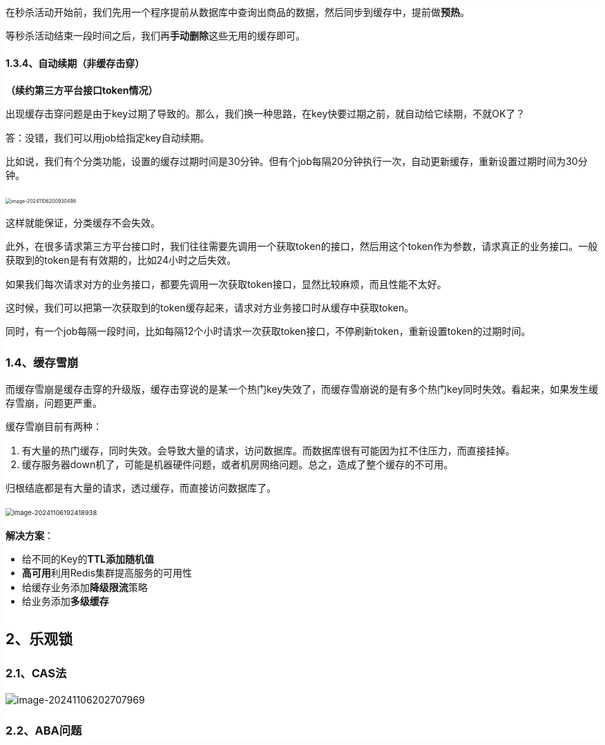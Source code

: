 在秒杀活动开始前，我们先用一个程序提前从数据库中查询出商品的数据，然后同步到缓存中，提前做**预热**。

等秒杀活动结束一段时间之后，我们再**手动删除**这些无用的缓存即可。



#### 1.3.4、自动续期（非缓存击穿）

**（续约第三方平台接口token情况）**

出现缓存击穿问题是由于key过期了导致的。那么，我们换一种思路，在key快要过期之前，就自动给它续期，不就OK了？

答：没错，我们可以用job给指定key自动续期。

比如说，我们有个分类功能，设置的缓存过期时间是30分钟。但有个job每隔20分钟执行一次，自动更新缓存，重新设置过期时间为30分钟。

<img src="https://raw.githubusercontent.com/raosirui/Picture/main/markdown/202411091858088.png" alt="image-20241106200930498" style="zoom: 50%;" />

这样就能保证，分类缓存不会失效。

此外，在很多请求第三方平台接口时，我们往往需要先调用一个获取token的接口，然后用这个token作为参数，请求真正的业务接口。一般获取到的token是有有效期的，比如24小时之后失效。

如果我们每次请求对方的业务接口，都要先调用一次获取token接口，显然比较麻烦，而且性能不太好。

这时候，我们可以把第一次获取到的token缓存起来，请求对方业务接口时从缓存中获取token。

同时，有一个job每隔一段时间，比如每隔12个小时请求一次获取token接口，不停刷新token，重新设置token的过期时间。



### 1.4、缓存雪崩

而缓存雪崩是缓存击穿的升级版，缓存击穿说的是某一个热门key失效了，而缓存雪崩说的是有多个热门key同时失效。看起来，如果发生缓存雪崩，问题更严重。

缓存雪崩目前有两种：

1. 有大量的热门缓存，同时失效。会导致大量的请求，访问数据库。而数据库很有可能因为扛不住压力，而直接挂掉。
2. 缓存服务器down机了，可能是机器硬件问题，或者机房网络问题。总之，造成了整个缓存的不可用。

归根结底都是有大量的请求，透过缓存，而直接访问数据库了。

<img src="https://raw.githubusercontent.com/raosirui/Picture/main/markdown/202411091858089.png" alt="image-20241106192418938" style="zoom: 67%;" />

**解决方案**：

- 给不同的Key的**TTL添加随机值**
- **高可用**利用Redis集群提高服务的可用性
- 给缓存业务添加**降级限流**策略
- 给业务添加**多级缓存**



## 2、乐观锁

### 2.1、CAS法

![image-20241106202707969](https://raw.githubusercontent.com/raosirui/Picture/main/markdown/202411091858090.png)

### 2.2、ABA问题
